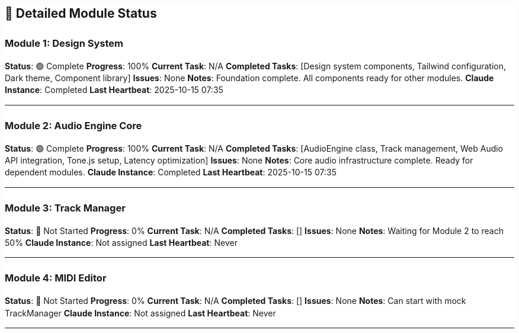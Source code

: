 
## 📝 Detailed Module Status

### Module 1: Design System
**Status**: 🟢 Complete
**Progress**: 100%
**Current Task**: N/A
**Completed Tasks**: [Design system components, Tailwind configuration, Dark theme, Component library]
**Issues**: None
**Notes**: Foundation complete. All components ready for other modules.
**Claude Instance**: Completed
**Last Heartbeat**: 2025-10-15 07:35

---

### Module 2: Audio Engine Core
**Status**: 🟢 Complete
**Progress**: 100%
**Current Task**: N/A
**Completed Tasks**: [AudioEngine class, Track management, Web Audio API integration, Tone.js setup, Latency optimization]
**Issues**: None
**Notes**: Core audio infrastructure complete. Ready for dependent modules.
**Claude Instance**: Completed
**Last Heartbeat**: 2025-10-15 07:35

---

### Module 3: Track Manager
**Status**: 🔴 Not Started
**Progress**: 0%
**Current Task**: N/A
**Completed Tasks**: []
**Issues**: None
**Notes**: Waiting for Module 2 to reach 50%
**Claude Instance**: Not assigned
**Last Heartbeat**: Never

---

### Module 4: MIDI Editor
**Status**: 🔴 Not Started
**Progress**: 0%
**Current Task**: N/A
**Completed Tasks**: []
**Issues**: None
**Notes**: Can start with mock TrackManager
**Claude Instance**: Not assigned
**Last Heartbeat**: Never

---
